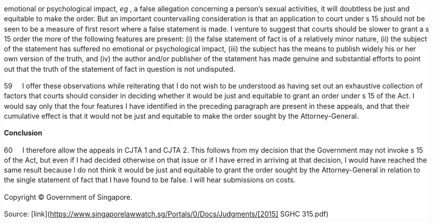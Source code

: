 emotional or psychological impact, _eg_ , a false allegation concerning a person’s sexual activities, it will doubtless be just and equitable to make the order. But an important countervailing consideration is that an application to court under s 15 should not be seen to be a measure of first resort where a false statement is made. I venture to suggest that courts should be slower to grant a s 15 order the more of the following features are present: (i) the false statement of fact is of a relatively minor nature, (ii) the subject of the statement has suffered no emotional or psychological impact, (iii) the subject has the means to publish widely his or her own version of the truth, and (iv) the author and/or publisher of the statement has made genuine and substantial efforts to point out that the truth of the statement of fact in question is not undisputed. 

59     I offer these observations while reiterating that I do not wish to be understood as having set out an exhaustive collection of factors that courts should consider in deciding whether it would be just and equitable to grant an order under s 15 of the Act. I would say only that the four features I have identified in the preceding paragraph are present in these appeals, and that their cumulative effect is that it would not be just and equitable to make the order sought by the Attorney-General. 

**Conclusion** 

60     I therefore allow the appeals in CJTA 1 and CJTA 2. This follows from my decision that the Government may not invoke s 15 of the Act, but even if I had decided otherwise on that issue or if I have erred in arriving at that decision, I would have reached the same result because I do not think it would be just and equitable to grant the order sought by the Attorney-General in relation to the single statement of fact that I have found to be false. I will hear submissions on costs. 

 Copyright © Government of Singapore. 


Source: [link](https://www.singaporelawwatch.sg/Portals/0/Docs/Judgments/[2015] SGHC 315.pdf)

